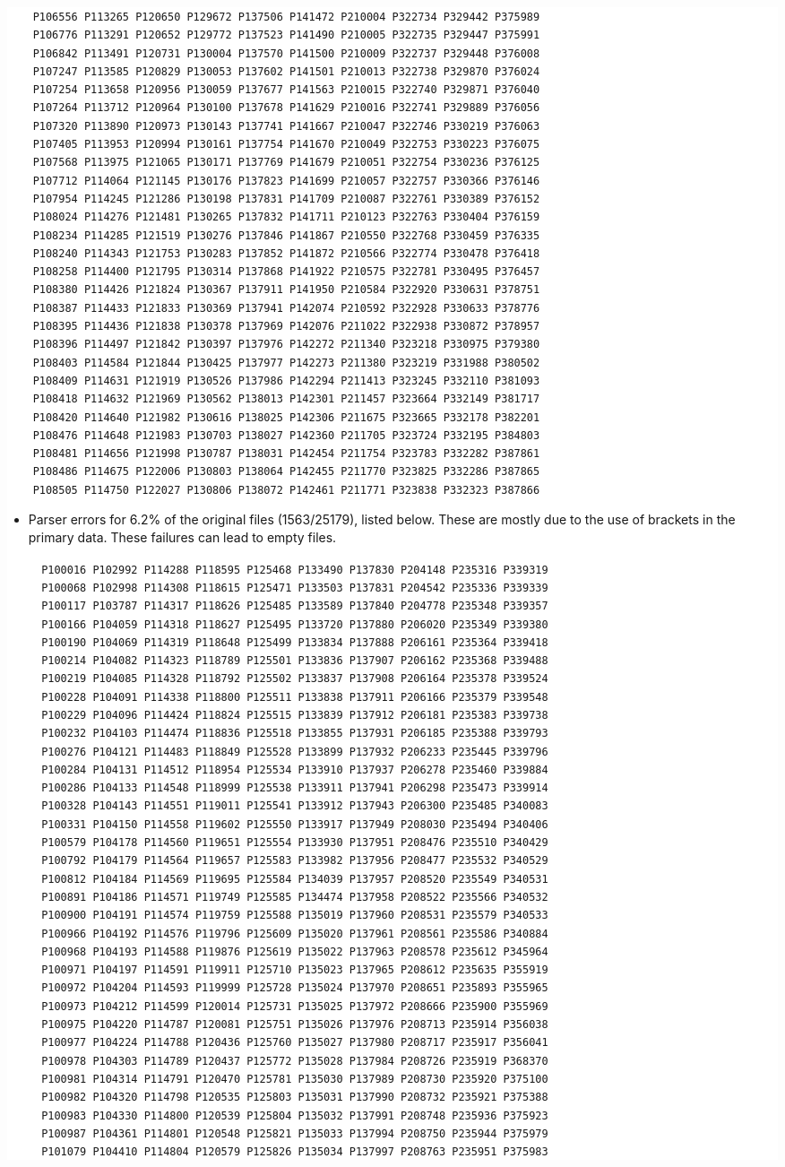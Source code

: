 		P106556	P113265	P120650	P129672	P137506	P141472	P210004	P322734	P329442	P375989	
		P106776	P113291	P120652	P129772	P137523	P141490	P210005	P322735	P329447	P375991	
		P106842	P113491	P120731	P130004	P137570	P141500	P210009	P322737	P329448	P376008	
		P107247	P113585	P120829	P130053	P137602	P141501	P210013	P322738	P329870	P376024	
		P107254	P113658	P120956	P130059	P137677	P141563	P210015	P322740	P329871	P376040	
		P107264	P113712	P120964	P130100	P137678	P141629	P210016	P322741	P329889	P376056	
		P107320	P113890	P120973	P130143	P137741	P141667	P210047	P322746	P330219	P376063	
		P107405	P113953	P120994	P130161	P137754	P141670	P210049	P322753	P330223	P376075	
		P107568	P113975	P121065	P130171	P137769	P141679	P210051	P322754	P330236	P376125	
		P107712	P114064	P121145	P130176	P137823	P141699	P210057	P322757	P330366	P376146	
		P107954	P114245	P121286	P130198	P137831	P141709	P210087	P322761	P330389	P376152	
		P108024	P114276	P121481	P130265	P137832	P141711	P210123	P322763	P330404	P376159	
		P108234	P114285	P121519	P130276	P137846	P141867	P210550	P322768	P330459	P376335	
		P108240	P114343	P121753	P130283	P137852	P141872	P210566	P322774	P330478	P376418	
		P108258	P114400	P121795	P130314	P137868	P141922	P210575	P322781	P330495	P376457	
		P108380	P114426	P121824	P130367	P137911	P141950	P210584	P322920	P330631	P378751	
		P108387	P114433	P121833	P130369	P137941	P142074	P210592	P322928	P330633	P378776	
		P108395	P114436	P121838	P130378	P137969	P142076	P211022	P322938	P330872	P378957	
		P108396	P114497	P121842	P130397	P137976	P142272	P211340	P323218	P330975	P379380	
		P108403	P114584	P121844	P130425	P137977	P142273	P211380	P323219	P331988	P380502	
		P108409	P114631	P121919	P130526	P137986	P142294	P211413	P323245	P332110	P381093	
		P108418	P114632	P121969	P130562	P138013	P142301	P211457	P323664	P332149	P381717	
		P108420	P114640	P121982	P130616	P138025	P142306	P211675	P323665	P332178	P382201	
		P108476	P114648	P121983	P130703	P138027	P142360	P211705	P323724	P332195	P384803	
		P108481	P114656	P121998	P130787	P138031	P142454	P211754	P323783	P332282	P387861	
		P108486	P114675	P122006	P130803	P138064	P142455	P211770	P323825	P332286	P387865	
		P108505	P114750	P122027	P130806	P138072	P142461	P211771	P323838	P332323	P387866	


- Parser errors for 6.2% of the original files (1563/25179), listed below. These are mostly due to the use of brackets in the primary data. These failures can lead to empty files.

		P100016	P102992	P114288	P118595	P125468	P133490	P137830	P204148	P235316	P339319
		P100068	P102998	P114308	P118615	P125471	P133503	P137831	P204542	P235336	P339339
		P100117	P103787	P114317	P118626	P125485	P133589	P137840	P204778	P235348	P339357
		P100166	P104059	P114318	P118627	P125495	P133720	P137880	P206020	P235349	P339380
		P100190	P104069	P114319	P118648	P125499	P133834	P137888	P206161	P235364	P339418
		P100214	P104082	P114323	P118789	P125501	P133836	P137907	P206162	P235368	P339488
		P100219	P104085	P114328	P118792	P125502	P133837	P137908	P206164	P235378	P339524
		P100228	P104091	P114338	P118800	P125511	P133838	P137911	P206166	P235379	P339548
		P100229	P104096	P114424	P118824	P125515	P133839	P137912	P206181	P235383	P339738
		P100232	P104103	P114474	P118836	P125518	P133855	P137931	P206185	P235388	P339793
		P100276	P104121	P114483	P118849	P125528	P133899	P137932	P206233	P235445	P339796
		P100284	P104131	P114512	P118954	P125534	P133910	P137937	P206278	P235460	P339884
		P100286	P104133	P114548	P118999	P125538	P133911	P137941	P206298	P235473	P339914
		P100328	P104143	P114551	P119011	P125541	P133912	P137943	P206300	P235485	P340083
		P100331	P104150	P114558	P119602	P125550	P133917	P137949	P208030	P235494	P340406
		P100579	P104178	P114560	P119651	P125554	P133930	P137951	P208476	P235510	P340429
		P100792	P104179	P114564	P119657	P125583	P133982	P137956	P208477	P235532	P340529
		P100812	P104184	P114569	P119695	P125584	P134039	P137957	P208520	P235549	P340531
		P100891	P104186	P114571	P119749	P125585	P134474	P137958	P208522	P235566	P340532
		P100900	P104191	P114574	P119759	P125588	P135019	P137960	P208531	P235579	P340533
		P100966	P104192	P114576	P119796	P125609	P135020	P137961	P208561	P235586	P340884
		P100968	P104193	P114588	P119876	P125619	P135022	P137963	P208578	P235612	P345964
		P100971	P104197	P114591	P119911	P125710	P135023	P137965	P208612	P235635	P355919
		P100972	P104204	P114593	P119999	P125728	P135024	P137970	P208651	P235893	P355965
		P100973	P104212	P114599	P120014	P125731	P135025	P137972	P208666	P235900	P355969
		P100975	P104220	P114787	P120081	P125751	P135026	P137976	P208713	P235914	P356038
		P100977	P104224	P114788	P120436	P125760	P135027	P137980	P208717	P235917	P356041
		P100978	P104303	P114789	P120437	P125772	P135028	P137984	P208726	P235919	P368370
		P100981	P104314	P114791	P120470	P125781	P135030	P137989	P208730	P235920	P375100
		P100982	P104320	P114798	P120535	P125803	P135031	P137990	P208732	P235921	P375388
		P100983	P104330	P114800	P120539	P125804	P135032	P137991	P208748	P235936	P375923
		P100987	P104361	P114801	P120548	P125821	P135033	P137994	P208750	P235944	P375979
		P101079	P104410	P114804	P120579	P125826	P135034	P137997	P208763	P235951	P375983
